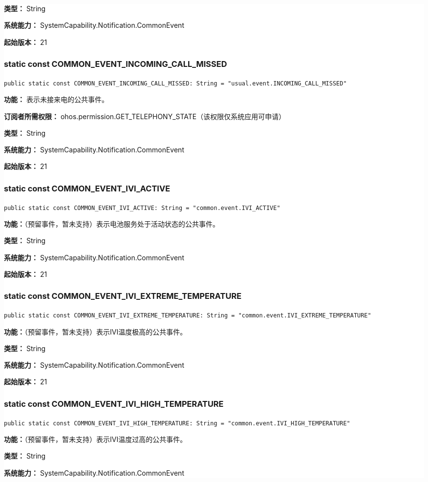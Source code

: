 **类型：** String

**系统能力：** SystemCapability.Notification.CommonEvent

**起始版本：** 21

### static const COMMON_EVENT_INCOMING_CALL_MISSED

```cangjie
public static const COMMON_EVENT_INCOMING_CALL_MISSED: String = "usual.event.INCOMING_CALL_MISSED"
```

**功能：** 表示未接来电的公共事件。

**订阅者所需权限：** ohos.permission.GET_TELEPHONY_STATE（该权限仅系统应用可申请）

**类型：** String

**系统能力：** SystemCapability.Notification.CommonEvent

**起始版本：** 21

### static const COMMON_EVENT_IVI_ACTIVE

```cangjie
public static const COMMON_EVENT_IVI_ACTIVE: String = "common.event.IVI_ACTIVE"
```

**功能：**（预留事件，暂未支持）表示电池服务处于活动状态的公共事件。

**类型：** String

**系统能力：** SystemCapability.Notification.CommonEvent

**起始版本：** 21

### static const COMMON_EVENT_IVI_EXTREME_TEMPERATURE

```cangjie
public static const COMMON_EVENT_IVI_EXTREME_TEMPERATURE: String = "common.event.IVI_EXTREME_TEMPERATURE"
```

**功能：**（预留事件，暂未支持）表示IVI温度极高的公共事件。

**类型：** String

**系统能力：** SystemCapability.Notification.CommonEvent

**起始版本：** 21

### static const COMMON_EVENT_IVI_HIGH_TEMPERATURE

```cangjie
public static const COMMON_EVENT_IVI_HIGH_TEMPERATURE: String = "common.event.IVI_HIGH_TEMPERATURE"
```

**功能：**（预留事件，暂未支持）表示IVI温度过高的公共事件。

**类型：** String

**系统能力：** SystemCapability.Notification.CommonEvent

